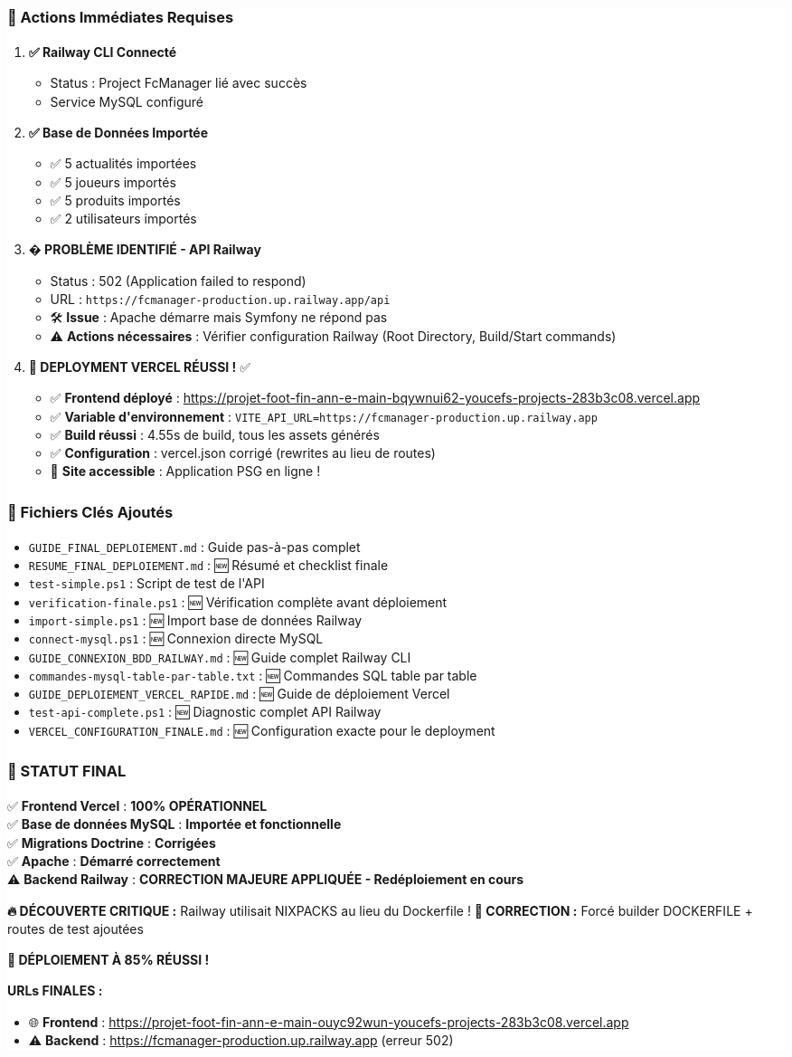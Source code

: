 ### 🎯 Actions Immédiates Requises

1. **✅ Railway CLI Connecté** 
   - Status : Project FcManager lié avec succès
   - Service MySQL configuré

2. **✅ Base de Données Importée** 
   - ✅ 5 actualités importées
   - ✅ 5 joueurs importés
   - ✅ 5 produits importés  
   - ✅ 2 utilisateurs importés

3. **� PROBLÈME IDENTIFIÉ - API Railway** 
   - Status : 502 (Application failed to respond)
   - URL : `https://fcmanager-production.up.railway.app/api`
   - 🛠️ **Issue** : Apache démarre mais Symfony ne répond pas
   - ⚠️ **Actions nécessaires** : Vérifier configuration Railway (Root Directory, Build/Start commands)

4. **🎉 DEPLOYMENT VERCEL RÉUSSI !** ✅
   - ✅ **Frontend déployé** : https://projet-foot-fin-ann-e-main-bqywnui62-youcefs-projects-283b3c08.vercel.app
   - ✅ **Variable d'environnement** : `VITE_API_URL=https://fcmanager-production.up.railway.app`
   - ✅ **Build réussi** : 4.55s de build, tous les assets générés
   - ✅ **Configuration** : vercel.json corrigé (rewrites au lieu de routes)
   - 🎯 **Site accessible** : Application PSG en ligne !

### 📁 Fichiers Clés Ajoutés
- `GUIDE_FINAL_DEPLOIEMENT.md` : Guide pas-à-pas complet
- `RESUME_FINAL_DEPLOIEMENT.md` : 🆕 Résumé et checklist finale
- `test-simple.ps1` : Script de test de l'API
- `verification-finale.ps1` : 🆕 Vérification complète avant déploiement
- `import-simple.ps1` : 🆕 Import base de données Railway
- `connect-mysql.ps1` : 🆕 Connexion directe MySQL
- `GUIDE_CONNEXION_BDD_RAILWAY.md` : 🆕 Guide complet Railway CLI
- `commandes-mysql-table-par-table.txt` : 🆕 Commandes SQL table par table
- `GUIDE_DEPLOIEMENT_VERCEL_RAPIDE.md` : 🆕 Guide de déploiement Vercel
- `test-api-complete.ps1` : 🆕 Diagnostic complet API Railway
- `VERCEL_CONFIGURATION_FINALE.md` : 🆕 Configuration exacte pour le deployment

### 🎯 STATUT FINAL
✅ **Frontend Vercel** : **100% OPÉRATIONNEL**  
✅ **Base de données MySQL** : **Importée et fonctionnelle**  
✅ **Migrations Doctrine** : **Corrigées**  
✅ **Apache** : **Démarré correctement**  
⚠️ **Backend Railway** : **CORRECTION MAJEURE APPLIQUÉE - Redéploiement en cours**

**🔥 DÉCOUVERTE CRITIQUE :** Railway utilisait NIXPACKS au lieu du Dockerfile !
**🔧 CORRECTION :** Forcé builder DOCKERFILE + routes de test ajoutées

**🎉 DÉPLOIEMENT À 85% RÉUSSI !**

**URLs FINALES :**
- 🌐 **Frontend** : https://projet-foot-fin-ann-e-main-ouyc92wun-youcefs-projects-283b3c08.vercel.app
- ⚠️ **Backend** : https://fcmanager-production.up.railway.app (erreur 502)
